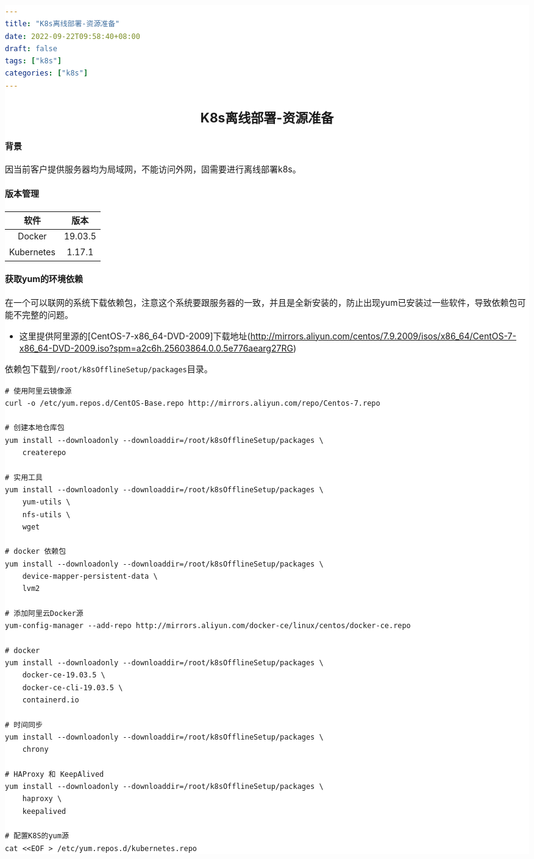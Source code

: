 ```yaml
---
title: "K8s离线部署-资源准备"
date: 2022-09-22T09:58:40+08:00
draft: false
tags: ["k8s"]
categories: ["k8s"]
---
```

## <center>K8s离线部署-资源准备</center>
#### 背景
因当前客户提供服务器均为局域网，不能访问外网，固需要进行离线部署k8s。
#### 版本管理
软件|版本
|:----:|:----:|
Docker|19.03.5
Kubernetes|1.17.1
#### 获取yum的环境依赖
在一个可以联网的系统下载依赖包，注意这个系统要跟服务器的一致，并且是全新安装的，防止出现yum已安装过一些软件，导致依赖包可能不完整的问题。  
* 这里提供阿里源的[CentOS-7-x86_64-DVD-2009]下载地址(http://mirrors.aliyun.com/centos/7.9.2009/isos/x86_64/CentOS-7-x86_64-DVD-2009.iso?spm=a2c6h.25603864.0.0.5e776aearg27RG)    

依赖包下载到`/root/k8sOfflineSetup/packages`目录。

```
# 使用阿里云镜像源
curl -o /etc/yum.repos.d/CentOS-Base.repo http://mirrors.aliyun.com/repo/Centos-7.repo

# 创建本地仓库包
yum install --downloadonly --downloaddir=/root/k8sOfflineSetup/packages \
    createrepo

# 实用工具
yum install --downloadonly --downloaddir=/root/k8sOfflineSetup/packages \
    yum-utils \
    nfs-utils \
    wget

# docker 依赖包
yum install --downloadonly --downloaddir=/root/k8sOfflineSetup/packages \
    device-mapper-persistent-data \
    lvm2

# 添加阿里云Docker源
yum-config-manager --add-repo http://mirrors.aliyun.com/docker-ce/linux/centos/docker-ce.repo

# docker
yum install --downloadonly --downloaddir=/root/k8sOfflineSetup/packages \
    docker-ce-19.03.5 \
    docker-ce-cli-19.03.5 \
    containerd.io

# 时间同步
yum install --downloadonly --downloaddir=/root/k8sOfflineSetup/packages \
    chrony

# HAProxy 和 KeepAlived
yum install --downloadonly --downloaddir=/root/k8sOfflineSetup/packages \
    haproxy \
    keepalived

# 配置K8S的yum源
cat <<EOF > /etc/yum.repos.d/kubernetes.repo
```